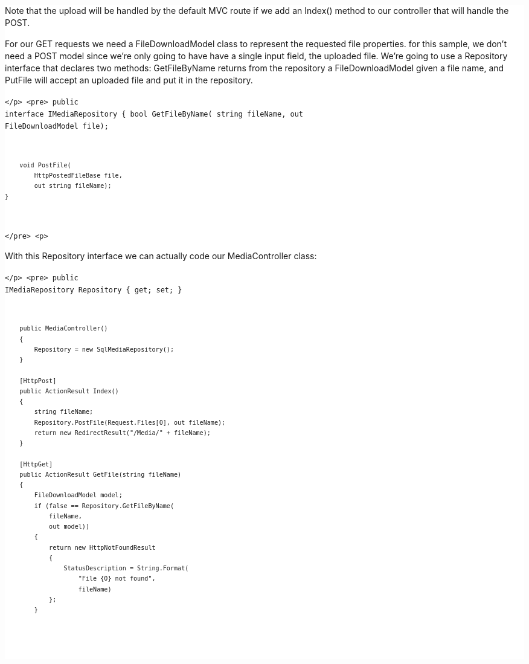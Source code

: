 Note that the upload will be handled by the default MVC route if we add an Index() method to our controller that will handle the POST.

For our GET requests we need a FileDownloadModel class to represent the requested file properties. for this sample, we don&#8217;t need a POST model since we&#8217;re only going to have have a single input field, the uploaded file. We&#8217;re going to use a Repository interface that declares two methods: GetFileByName returns from the repository a FileDownloadModel given a file name, and PutFile will accept an uploaded file and put it in the repository.

<code class="prettyprint lang-sql">&lt;/p>
&lt;pre>
    public interface IMediaRepository
    {
        bool GetFileByName(
            string fileName,
            out FileDownloadModel file);

        void PostFile(
            HttpPostedFileBase file,
            out string fileName);
    }
&lt;/pre>
&lt;p></code>

With this Repository interface we can actually code our MediaController class:

<code class="prettyprint lang-sql">&lt;/p>
&lt;pre>
        public IMediaRepository Repository { get; set; }

        public MediaController()
        {
            Repository = new SqlMediaRepository();
        }

        [HttpPost]
        public ActionResult Index()
        {
            string fileName;
            Repository.PostFile(Request.Files[0], out fileName);
            return new RedirectResult("/Media/" + fileName);
        }

        [HttpGet]
        public ActionResult GetFile(string fileName)
        {
            FileDownloadModel model;
            if (false == Repository.GetFileByName(
                fileName, 
                out model))
            {
                return new HttpNotFoundResult
                {
                    StatusDescription = String.Format(
                        "File {0} not found", 
                        fileName)
                };
            }
